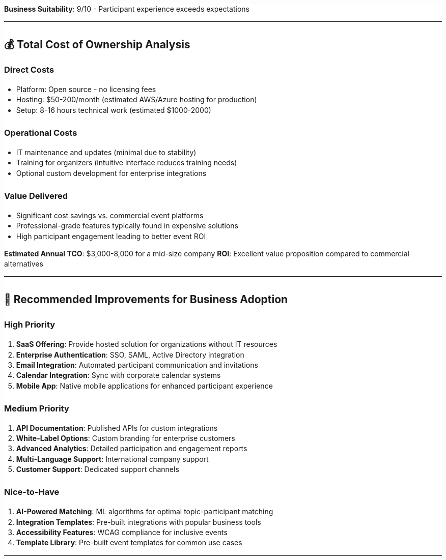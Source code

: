 **Business Suitability**: 9/10 - Participant experience exceeds expectations

---

## 💰 Total Cost of Ownership Analysis

### **Direct Costs**
- Platform: Open source - no licensing fees
- Hosting: $50-200/month (estimated AWS/Azure hosting for production)
- Setup: 8-16 hours technical work (estimated $1000-2000)

### **Operational Costs**  
- IT maintenance and updates (minimal due to stability)
- Training for organizers (intuitive interface reduces training needs)
- Optional custom development for enterprise integrations

### **Value Delivered**
- Significant cost savings vs. commercial event platforms
- Professional-grade features typically found in expensive solutions
- High participant engagement leading to better event ROI

**Estimated Annual TCO**: $3,000-8,000 for a mid-size company
**ROI**: Excellent value proposition compared to commercial alternatives

---

## 🚀 Recommended Improvements for Business Adoption

### **High Priority**
1. **SaaS Offering**: Provide hosted solution for organizations without IT resources
2. **Enterprise Authentication**: SSO, SAML, Active Directory integration
3. **Email Integration**: Automated participant communication and invitations
4. **Calendar Integration**: Sync with corporate calendar systems
5. **Mobile App**: Native mobile applications for enhanced participant experience

### **Medium Priority**
1. **API Documentation**: Published APIs for custom integrations
2. **White-Label Options**: Custom branding for enterprise customers
3. **Advanced Analytics**: Detailed participation and engagement reports
4. **Multi-Language Support**: International company support
5. **Customer Support**: Dedicated support channels

### **Nice-to-Have**
1. **AI-Powered Matching**: ML algorithms for optimal topic-participant matching
2. **Integration Templates**: Pre-built integrations with popular business tools
3. **Accessibility Features**: WCAG compliance for inclusive events
4. **Template Library**: Pre-built event templates for common use cases

---
